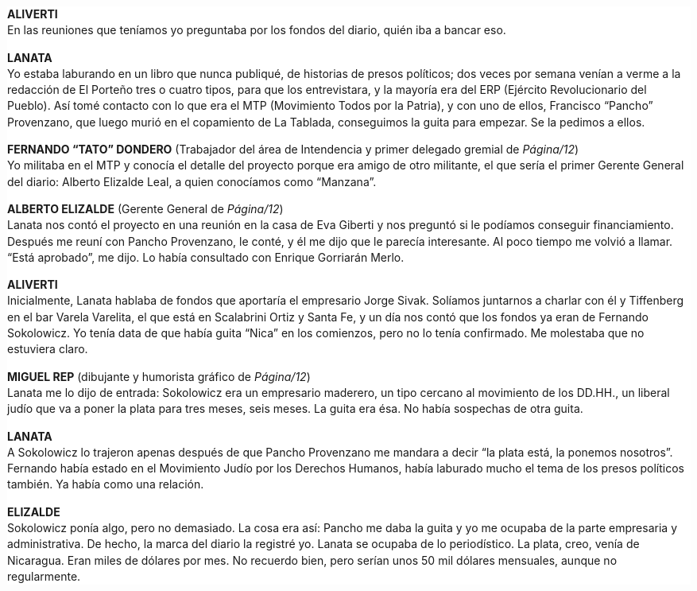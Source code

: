 **ALIVERTI**   
En las reuniones que teníamos yo preguntaba
por los fondos del diario, quién iba a bancar eso.

**LANATA**  
 Yo estaba laburando en un libro que nunca
publiqué, de historias de presos políticos; dos veces por semana
venían a verme a la redacción de El Porteño tres o cuatro tipos,
para que los entrevistara, y la mayoría era del ERP (Ejército
Revolucionario del Pueblo). Así tomé contacto con lo que era el MTP
(Movimiento Todos por la Patria), y con uno de ellos, Francisco
“Pancho” Provenzano, que luego murió en el copamiento de La
Tablada, conseguimos la guita para empezar. Se la pedimos a ellos.

**FERNANDO “TATO” DONDERO** (Trabajador del área de
Intendencia y primer delegado gremial de *Página/12*)  
 Yo militaba en
el MTP y conocía el detalle del proyecto porque era amigo de otro
militante, el que sería el primer Gerente General del diario:
Alberto Elizalde Leal, a quien conocíamos como “Manzana”.

**ALBERTO ELIZALDE** (Gerente General de *Página/12*)  
 Lanata
nos contó el proyecto en una reunión en la casa de Eva Giberti y
nos preguntó si le podíamos conseguir financiamiento. Después me
reuní con Pancho Provenzano, le conté, y él me dijo que le parecía
interesante. Al poco tiempo me volvió a llamar. “Está aprobado”,
me dijo. Lo había consultado con Enrique Gorriarán Merlo.

**ALIVERTI**  
 Inicialmente, Lanata hablaba de fondos que
aportaría el empresario Jorge Sivak. Solíamos juntarnos a charlar
con él y Tiffenberg en el bar Varela Varelita, el que está en
Scalabrini Ortiz y Santa Fe, y un día nos contó que los fondos ya
eran de Fernando Sokolowicz. Yo tenía data de que había guita
“Nica” en los comienzos, pero no lo tenía confirmado. Me
molestaba que no estuviera claro.

**MIGUEL REP** (dibujante y humorista gráfico de
*Página/12*)  
 Lanata me lo dijo de entrada: Sokolowicz era un
empresario maderero, un tipo cercano al movimiento de los DD.HH., un
liberal judío que va a poner la plata para tres meses, seis meses.
La guita era ésa. No había sospechas de otra guita.

**LANATA**  
 A Sokolowicz lo trajeron apenas después de que
Pancho Provenzano me mandara a decir “la plata está, la ponemos
nosotros”. Fernando había estado en el Movimiento Judío por los
Derechos Humanos, había laburado mucho el tema de los presos
políticos también. Ya había como una relación.

**ELIZALDE**  
 Sokolowicz ponía algo, pero no
demasiado. La cosa era así: Pancho me daba la guita y yo me ocupaba
de la parte empresaria y administrativa. De hecho, la marca del
diario la registré yo. Lanata se ocupaba de lo periodístico. La
plata, creo, venía de Nicaragua. Eran miles de dólares por mes. No
recuerdo bien, pero serían unos 50 mil dólares
mensuales, aunque no regularmente. 
